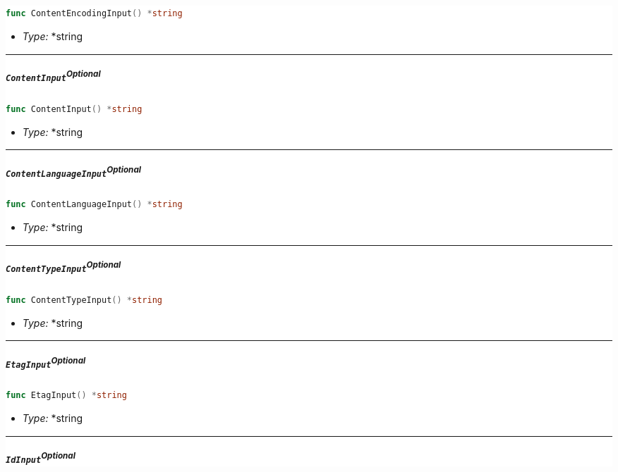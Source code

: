 ```go
func ContentEncodingInput() *string
```

- *Type:* *string

---

##### `ContentInput`<sup>Optional</sup> <a name="ContentInput" id="@cdktf/provider-opentelekomcloud.s3BucketObject.S3BucketObject.property.contentInput"></a>

```go
func ContentInput() *string
```

- *Type:* *string

---

##### `ContentLanguageInput`<sup>Optional</sup> <a name="ContentLanguageInput" id="@cdktf/provider-opentelekomcloud.s3BucketObject.S3BucketObject.property.contentLanguageInput"></a>

```go
func ContentLanguageInput() *string
```

- *Type:* *string

---

##### `ContentTypeInput`<sup>Optional</sup> <a name="ContentTypeInput" id="@cdktf/provider-opentelekomcloud.s3BucketObject.S3BucketObject.property.contentTypeInput"></a>

```go
func ContentTypeInput() *string
```

- *Type:* *string

---

##### `EtagInput`<sup>Optional</sup> <a name="EtagInput" id="@cdktf/provider-opentelekomcloud.s3BucketObject.S3BucketObject.property.etagInput"></a>

```go
func EtagInput() *string
```

- *Type:* *string

---

##### `IdInput`<sup>Optional</sup> <a name="IdInput" id="@cdktf/provider-opentelekomcloud.s3BucketObject.S3BucketObject.property.idInput"></a>
